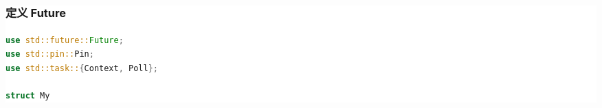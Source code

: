 ### 定义 Future

```rust
use std::future::Future;
use std::pin::Pin;
use std::task::{Context, Poll};

struct My